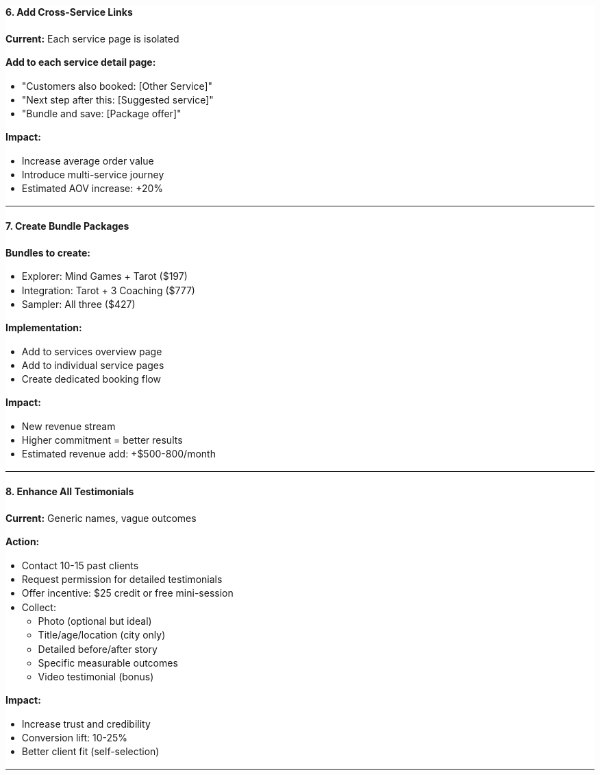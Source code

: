 
#### 6. Add Cross-Service Links
**Current:** Each service page is isolated

**Add to each service detail page:**
- "Customers also booked: [Other Service]"
- "Next step after this: [Suggested service]"
- "Bundle and save: [Package offer]"

**Impact:**
- Increase average order value
- Introduce multi-service journey
- Estimated AOV increase: +20%

---

#### 7. Create Bundle Packages
**Bundles to create:**
- Explorer: Mind Games + Tarot ($197)
- Integration: Tarot + 3 Coaching ($777)
- Sampler: All three ($427)

**Implementation:**
- Add to services overview page
- Add to individual service pages
- Create dedicated booking flow

**Impact:**
- New revenue stream
- Higher commitment = better results
- Estimated revenue add: +$500-800/month

---

#### 8. Enhance All Testimonials
**Current:** Generic names, vague outcomes

**Action:**
- Contact 10-15 past clients
- Request permission for detailed testimonials
- Offer incentive: $25 credit or free mini-session
- Collect:
  - Photo (optional but ideal)
  - Title/age/location (city only)
  - Detailed before/after story
  - Specific measurable outcomes
  - Video testimonial (bonus)

**Impact:**
- Increase trust and credibility
- Conversion lift: 10-25%
- Better client fit (self-selection)

---
